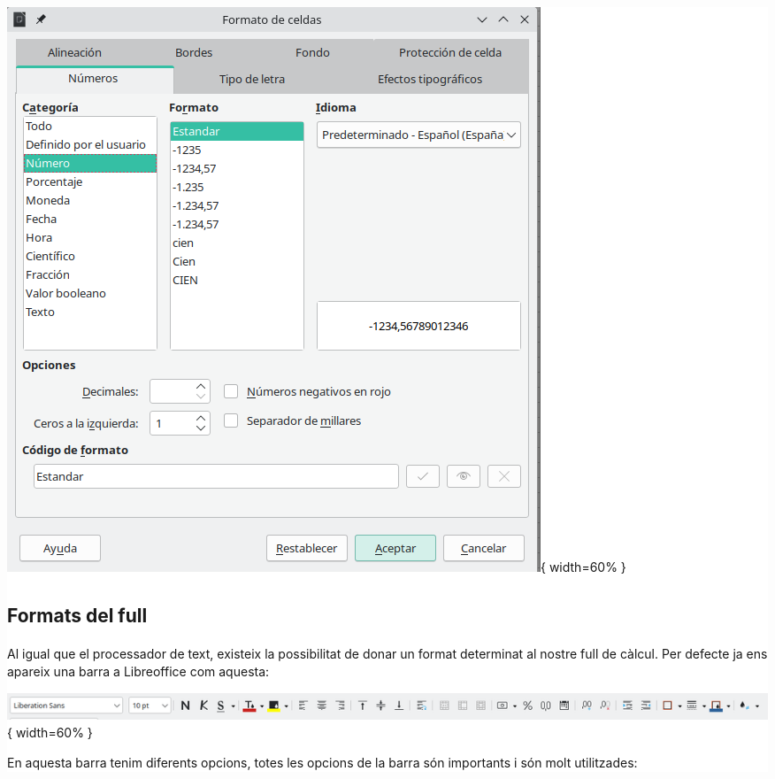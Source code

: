 ![Format cel·les](img/11.png){ width=60% }

## Formats del full

Al igual que el processador de text, existeix la possibilitat de donar un format determinat al nostre full de càlcul. Per defecte ja ens apareix una barra a Libreoffice com aquesta:

![Barra de ferramentes de format](img/12.png){ width=60% }

En aquesta barra tenim diferents opcions, totes les opcions de la barra són importants i són molt utilitzades:
